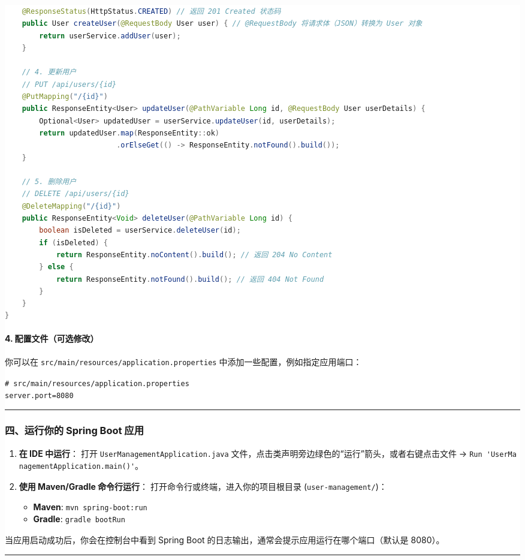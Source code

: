 ```java
    @ResponseStatus(HttpStatus.CREATED) // 返回 201 Created 状态码
    public User createUser(@RequestBody User user) { // @RequestBody 将请求体（JSON）转换为 User 对象
        return userService.addUser(user);
    }

    // 4. 更新用户
    // PUT /api/users/{id}
    @PutMapping("/{id}")
    public ResponseEntity<User> updateUser(@PathVariable Long id, @RequestBody User userDetails) {
        Optional<User> updatedUser = userService.updateUser(id, userDetails);
        return updatedUser.map(ResponseEntity::ok)
                          .orElseGet(() -> ResponseEntity.notFound().build());
    }

    // 5. 删除用户
    // DELETE /api/users/{id}
    @DeleteMapping("/{id}")
    public ResponseEntity<Void> deleteUser(@PathVariable Long id) {
        boolean isDeleted = userService.deleteUser(id);
        if (isDeleted) {
            return ResponseEntity.noContent().build(); // 返回 204 No Content
        } else {
            return ResponseEntity.notFound().build(); // 返回 404 Not Found
        }
    }
}
```

#### 4\. 配置文件（可选修改）

你可以在 `src/main/resources/application.properties` 中添加一些配置，例如指定应用端口：

```properties
# src/main/resources/application.properties
server.port=8080
```

-----

### 四、运行你的 Spring Boot 应用

1.  **在 IDE 中运行**：
    打开 `UserManagementApplication.java` 文件，点击类声明旁边绿色的“运行”箭头，或者右键点击文件 -\> `Run 'UserManagementApplication.main()'`。

2.  **使用 Maven/Gradle 命令行运行**：
    打开命令行或终端，进入你的项目根目录 (`user-management/`)：

      * **Maven**: `mvn spring-boot:run`
      * **Gradle**: `gradle bootRun`

当应用启动成功后，你会在控制台中看到 Spring Boot 的日志输出，通常会提示应用运行在哪个端口（默认是 8080）。

-----
